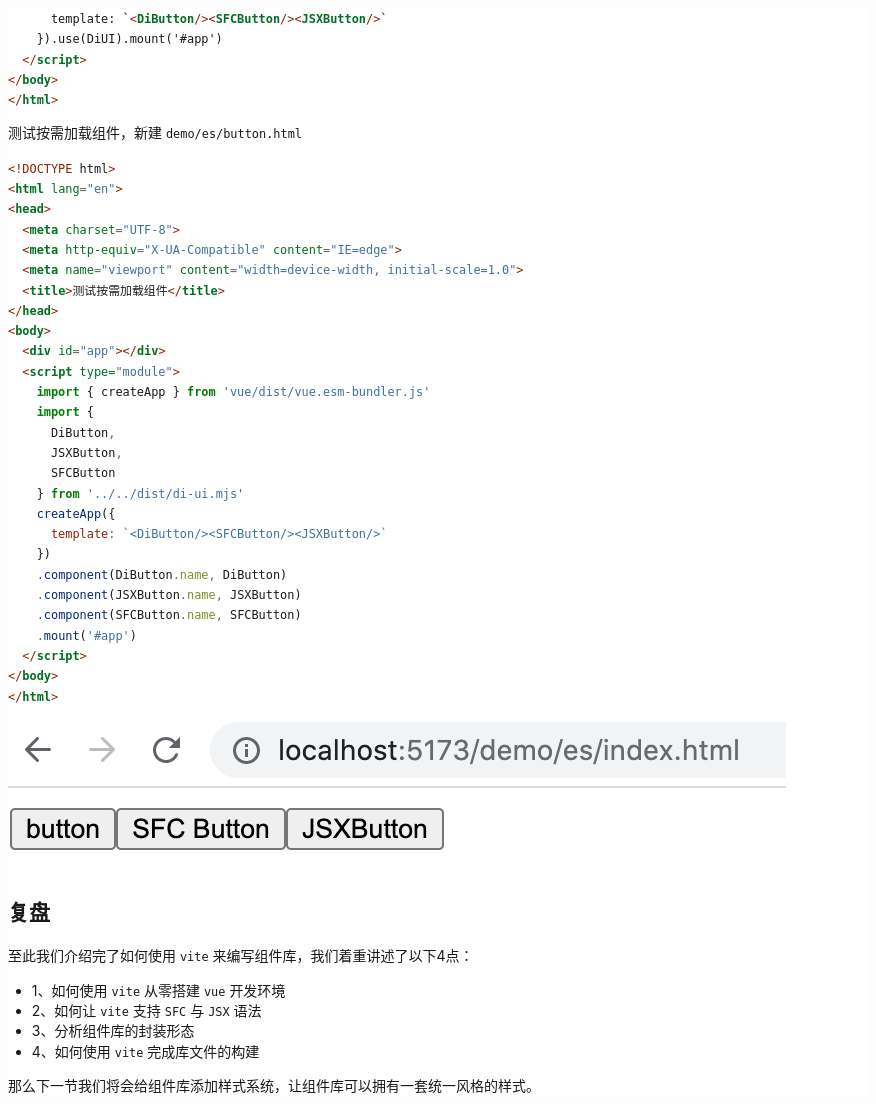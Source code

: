 ```html
      template: `<DiButton/><SFCButton/><JSXButton/>`
    }).use(DiUI).mount('#app')
  </script>
</body>
</html>
```
测试按需加载组件，新建 `demo/es/button.html`
```html
<!DOCTYPE html>
<html lang="en">
<head>
  <meta charset="UTF-8">
  <meta http-equiv="X-UA-Compatible" content="IE=edge">
  <meta name="viewport" content="width=device-width, initial-scale=1.0">
  <title>测试按需加载组件</title>
</head>
<body>
  <div id="app"></div>
  <script type="module">
    import { createApp } from 'vue/dist/vue.esm-bundler.js'
    import { 
      DiButton,
      JSXButton,
      SFCButton
    } from '../../dist/di-ui.mjs'
    createApp({
      template: `<DiButton/><SFCButton/><JSXButton/>`
    })
    .component(DiButton.name, DiButton)
    .component(JSXButton.name, JSXButton)
    .component(SFCButton.name, SFCButton)
    .mount('#app')
  </script>
</body>
</html>
```
![An image](./images/verify.png)

## 复盘
至此我们介绍完了如何使用 `vite` 来编写组件库，我们着重讲述了以下4点：
- 1、如何使用 `vite` 从零搭建 `vue` 开发环境
- 2、如何让 `vite` 支持 `SFC` 与 `JSX` 语法
- 3、分析组件库的封装形态
- 4、如何使用 `vite` 完成库文件的构建

那么下一节我们将会给组件库添加样式系统，让组件库可以拥有一套统一风格的样式。


